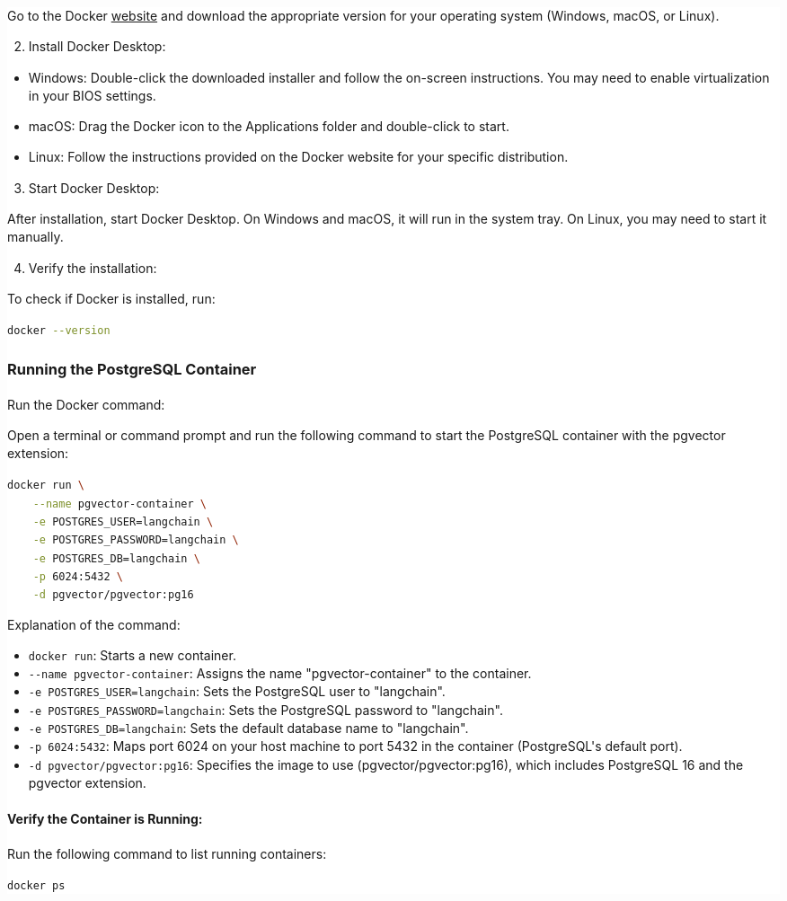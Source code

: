 Go to the Docker [website](https://www.docker.com/get-started/) and download the appropriate version for your operating system (Windows, macOS, or Linux).

2. Install Docker Desktop:

- Windows: Double-click the downloaded installer and follow the on-screen instructions. You may need to enable virtualization in your BIOS settings.

- macOS: Drag the Docker icon to the Applications folder and double-click to start.

- Linux: Follow the instructions provided on the Docker website for your specific distribution.

3. Start Docker Desktop:

After installation, start Docker Desktop. On Windows and macOS, it will run in the system tray. On Linux, you may need to start it manually.

4. Verify the installation:

To check if Docker is installed, run:
```bash
docker --version
```


### Running the PostgreSQL Container

Run the Docker command:

Open a terminal or command prompt and run the following command to start the PostgreSQL container with the pgvector extension:

```bash
docker run \
    --name pgvector-container \
    -e POSTGRES_USER=langchain \
    -e POSTGRES_PASSWORD=langchain \
    -e POSTGRES_DB=langchain \
    -p 6024:5432 \
    -d pgvector/pgvector:pg16
```

Explanation of the command:

- `docker run`: Starts a new container.
- `--name pgvector-container`: Assigns the name "pgvector-container" to the container.
- `-e POSTGRES_USER=langchain`: Sets the PostgreSQL user to "langchain".
- `-e POSTGRES_PASSWORD=langchain`: Sets the PostgreSQL password to "langchain".
- `-e POSTGRES_DB=langchain`: Sets the default database name to "langchain".
- `-p 6024:5432`: Maps port 6024 on your host machine to port 5432 in the container (PostgreSQL's default port).
- `-d pgvector/pgvector:pg16`: Specifies the image to use (pgvector/pgvector:pg16), which includes PostgreSQL 16 and the pgvector extension.

#### Verify the Container is Running:

Run the following command to list running containers:

```bash
docker ps
```
